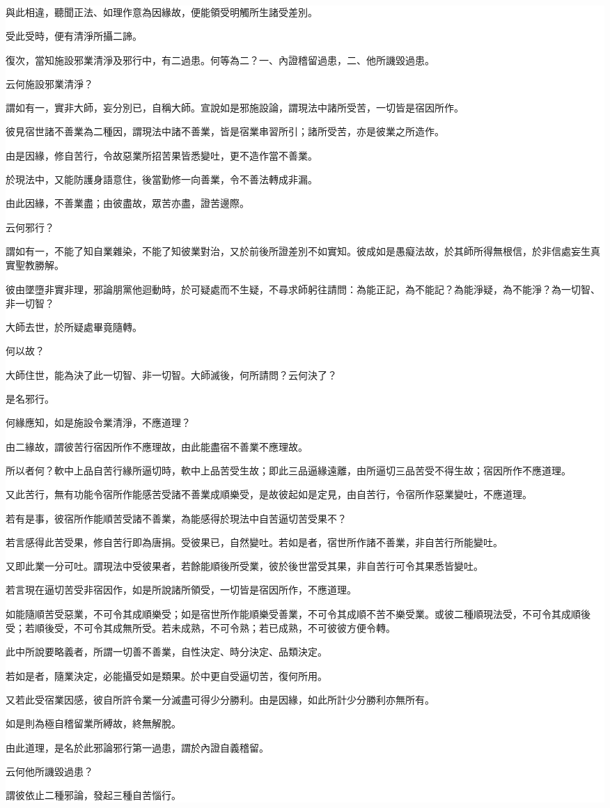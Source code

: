與此相違，聽聞正法、如理作意為因緣故，便能領受明觸所生諸受差別。

受此受時，便有清淨所攝二諦。

復次，當知施設邪業清淨及邪行中，有二過患。何等為二？一、內證稽留過患，二、他所譏毀過患。

云何施設邪業清淨？

謂如有一，實非大師，妄分別已，自稱大師。宣說如是邪施設論，謂現法中諸所受苦，一切皆是宿因所作。

彼見宿世諸不善業為二種因，謂現法中諸不善業，皆是宿業串習所引；諸所受苦，亦是彼業之所造作。

由是因緣，修自苦行，令故惡業所招苦果皆悉變吐，更不造作當不善業。

於現法中，又能防護身語意住，後當勤修一向善業，令不善法轉成非漏。

由此因緣，不善業盡；由彼盡故，眾苦亦盡，證苦邊際。

云何邪行？

謂如有一，不能了知自業雜染，不能了知彼業對治，又於前後所證差別不如實知。彼成如是愚癡法故，於其師所得無根信，於非信處妄生真實聖教勝解。

彼由墜墮非實非理，邪論朋黨他迴動時，於可疑處而不生疑，不尋求師躬往請問：為能正記，為不能記？為能淨疑，為不能淨？為一切智、非一切智？

大師去世，於所疑處畢竟隨轉。

何以故？

大師住世，能為決了此一切智、非一切智。大師滅後，何所請問？云何決了？

是名邪行。

何緣應知，如是施設令業清淨，不應道理？

由二緣故，謂彼苦行宿因所作不應理故，由此能盡宿不善業不應理故。

所以者何？軟中上品自苦行緣所逼切時，軟中上品苦受生故；即此三品逼緣遠離，由所逼切三品苦受不得生故；宿因所作不應道理。

又此苦行，無有功能令宿所作能感苦受諸不善業成順樂受，是故彼起如是定見，由自苦行，令宿所作惡業變吐，不應道理。

若有是事，彼宿所作能順苦受諸不善業，為能感得於現法中自苦逼切苦受果不？

若言感得此苦受果，修自苦行即為唐捐。受彼果已，自然變吐。若如是者，宿世所作諸不善業，非自苦行所能變吐。

又即此業一分可吐。謂現法中受彼果者，若餘能順後所受業，彼於後世當受其果，非自苦行可令其果悉皆變吐。

若言現在逼切苦受非宿因作，如是所說諸所領受，一切皆是宿因所作，不應道理。

如能隨順苦受惡業，不可令其成順樂受；如是宿世所作能順樂受善業，不可令其成順不苦不樂受業。或彼二種順現法受，不可令其成順後受；若順後受，不可令其成無所受。若未成熟，不可令熟；若已成熟，不可彼彼方便令轉。

此中所說要略義者，所謂一切善不善業，自性決定、時分決定、品類決定。

若如是者，隨業決定，必能攝受如是類果。於中更自受逼切苦，復何所用。

又若此受宿業因感，彼自所許令業一分滅盡可得少分勝利。由是因緣，如此所計少分勝利亦無所有。

如是則為極自稽留業所縛故，終無解脫。

由此道理，是名於此邪論邪行第一過患，謂於內證自義稽留。

云何他所譏毀過患？

謂彼依止二種邪論，發起三種自苦惱行。
